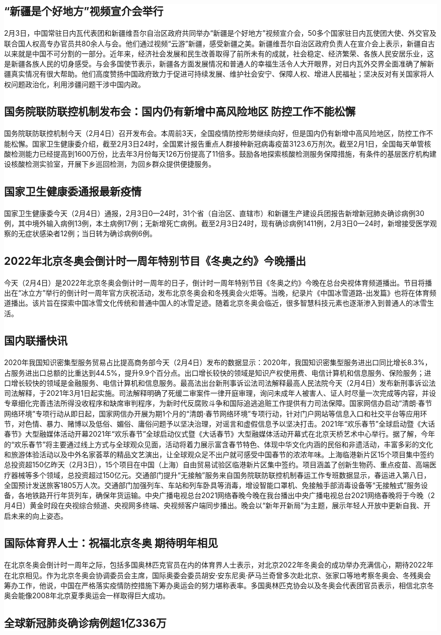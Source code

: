 
## “新疆是个好地方”视频宣介会举行


2月3日，中国常驻日内瓦代表团和新疆维吾尔自治区政府共同举办“新疆是个好地方”视频宣介会，50多个国家驻日内瓦使团大使、外交官及联合国人权高专办官员共80余人与会。他们通过视频“云游”新疆，感受新疆之美。新疆维吾尔自治区政府负责人在宣介会上表示，新疆自古以来就是中国不可分割的一部分。近年来，经济社会发展和民生改善取得了前所未有的成就，社会稳定、经济繁荣、各族人民安居乐业，这是新疆各族人民的切身感受。与会多国使节表示，新疆各方面发展情况和普通人的幸福生活令人大开眼界，对日内瓦外交界全面准确了解新疆真实情况有很大帮助。他们高度赞扬中国政府致力于促进可持续发展、维护社会安宁、保障人权、增进人民福祉；坚决反对有关国家将人权问题政治化，利用涉疆问题干涉中国内政。


## 国务院联防联控机制发布会：国内仍有新增中高风险地区 防控工作不能松懈


国务院联防联控机制今天（2月4日）召开发布会。本周前3天，全国疫情防控形势继续向好，但是国内仍有新增中高风险地区，防控工作不能松懈。国家卫生健康委介绍，截至2月3日24时，全国累计报告重点人群接种新冠病毒疫苗3123.6万剂次。截至2月1日，全国每天单管核酸检测能力已经提高到1600万份，比去年3月份每天126万份提高了11倍多。鼓励各地探索核酸检测服务保障措施，有条件的基层医疗机构建设核酸检测实验室，开展下乡巡回检测，为回乡群众提供便捷服务。


## 国家卫生健康委通报最新疫情


国家卫生健康委今天（2月4日）通报，2月3日0—24时，31个省（自治区、直辖市）和新疆生产建设兵团报告新增新冠肺炎确诊病例30例，其中境外输入病例13例，本土病例17例；无新增死亡病例。截至2月3日24时，现有确诊病例1411例，2月3日0—24时，新增接受医学观察的无症状感染者12例；当日转为确诊病例6例。


## 2022年北京冬奥会倒计时一周年特别节目《冬奥之约》今晚播出


今天（2月4日）是2022年北京冬奥会倒计时一周年的日子，倒计时一周年特别节目《冬奥之约》今晚在总台央视体育频道播出。节目将播出在“冰立方”举行的倒计时一周年官方庆祝活动，发布北京冬奥会和冬残奥会火炬等。当晚，纪录片《中国冰雪道路-出发篇》也将在体育频道播出。该片旨在探索中国冰雪文化传统和普通中国人的冰雪足迹。随着北京冬奥会临近，很多智慧科技元素也逐渐渗入到普通人的冰雪生活。


## 国内联播快讯


2020年我国知识密集型服务贸易占比提高商务部今天（2月4日）发布的数据显示：2020年，我国知识密集型服务进出口同比增长8.3%，占服务进出口总额的比重达到44.5%，提升9.9个百分点。出口增长较快的领域是知识产权使用费、电信计算机和信息服务、保险服务；进口增长较快的领域是金融服务、电信计算机和信息服务。最高法出台新刑事诉讼法司法解释最高人民法院今天（2月4日）发布新刑事诉讼法司法解释，于2021年3月1日起实施。司法解释明确了死缓二审案件一律开庭审理，询问未成年人被害人、证人时尽量一次完成等内容，并设专章细化完善违法所得没收程序和缺席审判程序，为新时代反腐败斗争和国际追逃追赃工作提供有力司法保障。国家网信办启动“清朗·春节网络环境”专项行动从即日起，国家网信办开展为期1个月的“清朗·春节网络环境”专项行动，针对门户网站等信息入口和社交平台等应用环节，对色情、暴力、赌博以及低俗、媚俗、庸俗问题予以坚决治理，对谣言和虚假信息予以坚决打击。2021年“欢乐春节”全球启动暨《大话春节》大型融媒体活动开幕2021年“欢乐春节”全球启动仪式暨《大话春节》大型融媒体活动开幕式在北京天桥艺术中心举行。据了解，今年的“欢乐春节”将主要通过线上方式与全球观众见面，活动将着力展示富含春节特色、体现中华文化内涵的民俗和非遗活动，丰富多彩的文化和旅游体验活动以及中外名家荟萃的精品文艺演出，让全球观众足不出户就可感受中国春节的浓浓年味。上海临港新片区15个项目集中签约 总投资超150亿昨天（2月3日），15个项目在中国（上海）自由贸易试验区临港新片区集中签约。项目涵盖了创新生物药、重点疫苗、高端医疗器械等多个领域，总投资超过150亿元。交通部门提升“无接触”服务来自国务院联防联控机制春运工作专班数据显示，春运进入第八日，全国预计发送旅客1805万人次。交通部门加强列车、车站和列车卧具等消毒，增设智能口罩机、免接触手部消毒设备等“无接触式”服务设备，各地铁路开行年货列车，确保年货运输。中央广播电视总台2021网络春晚今晚在我台播出中央广播电视总台2021网络春晚将于今晚（2月4日）黄金时段在央视综合频道、央视网多终端、央视频客户端同步播出。晚会以“新年开新局”为主题，展示年轻人开放中更新自我、开启未来的向上姿态。


## 国际体育界人士：祝福北京冬奥 期待明年相见


在北京冬奥会倒计时一周年之际，包括多国奥林匹克官员在内的体育界人士表示，对北京2022年冬奥会的成功举办充满信心，期待2022年在北京相见。作为北京冬奥会协调委员会主席，国际奥委会委员胡安·安东尼奥·萨马兰奇曾多次赴北京、张家口等地考察冬奥会、冬残奥会筹办工作，他说，中国在严格落实疫情防控措施下筹办奥运会的努力堪称表率。多国奥林匹克协会以及冬奥会代表团官员表示，相信北京冬奥会能像2008年北京夏季奥运会一样取得巨大成功。


## 全球新冠肺炎确诊病例超1亿336万
